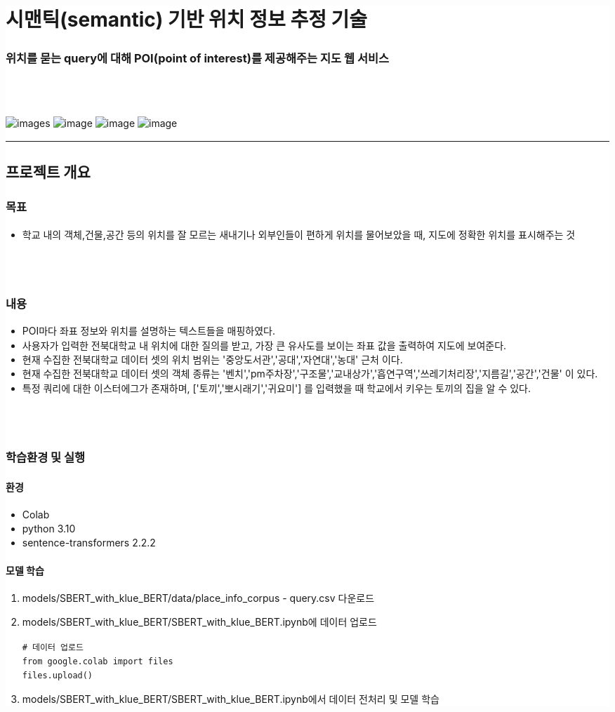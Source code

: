 # 시맨틱(semantic) 기반 위치 정보 추정 기술
### 위치를 묻는 query에 대해 POI(point of interest)를 제공해주는 지도 웹 서비스
<br>
<br>



![images](https://img.shields.io/github/license/minji-o-j/AI-Speaker-for-Senior-Citizen?style=flat-square)
![image](https://img.shields.io/badge/language-Python-blueviolet?style=flat-square&logo=Python)
![image](https://img.shields.io/badge/language-Javascript-blueviolet?style=flat-square&logo=Javascript)
![image](https://img.shields.io/badge/Latest%20Update-231211-9cf?style=flat-square)


---
## 프로젝트 개요
### 목표
 - 학교 내의 객체,건물,공간 등의 위치를 잘 모르는 새내기나 외부인들이 편하게 위치를 물어보았을 때, 지도에 정확한 위치를 표시해주는 것
<br>
<br>


### 내용
 - POI마다 좌표 정보와 위치를 설명하는 텍스트들을 매핑하였다.
 - 사용자가 입력한 전북대학교 내 위치에 대한 질의를 받고, 가장 큰 유사도를 보이는 좌표 값을 출력하여 지도에 보여준다.
 - 현재 수집한 전북대학교 데이터 셋의 위치 범위는 '중앙도서관','공대','자연대','농대' 근처 이다.
 - 현재 수집한 전북대학교 데이터 셋의 객체 종류는 '벤치','pm주차장','구조물','교내상가','흡연구역','쓰레기처리장','지름길','공간','건물' 이 있다.
 - 특정 쿼리에 대한 이스터에그가 존재하며, ['토끼','뽀시래기','귀요미'] 를 입력했을 때 학교에서 키우는 토끼의 집을 알 수 있다.
<br>
<br>


### 학습환경 및 실행
#### 환경
- Colab
- python 3.10
- sentence-transformers 2.2.2
#### 모델 학습
1. models/SBERT_with_klue_BERT/data/place_info_corpus - query.csv 다운로드
2. models/SBERT_with_klue_BERT/SBERT_with_klue_BERT.ipynb에 데이터 업로드

       # 데이터 업로드
       from google.colab import files
       files.upload()
   
3. models/SBERT_with_klue_BERT/SBERT_with_klue_BERT.ipynb에서 데이터 전처리 및 모델 학습
